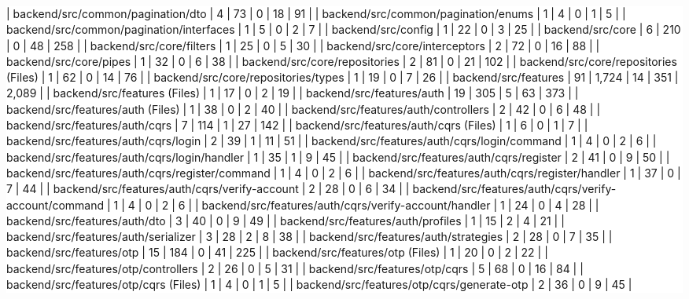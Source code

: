 | backend/src/common/pagination/dto | 4 | 73 | 0 | 18 | 91 |
| backend/src/common/pagination/enums | 1 | 4 | 0 | 1 | 5 |
| backend/src/common/pagination/interfaces | 1 | 5 | 0 | 2 | 7 |
| backend/src/config | 1 | 22 | 0 | 3 | 25 |
| backend/src/core | 6 | 210 | 0 | 48 | 258 |
| backend/src/core/filters | 1 | 25 | 0 | 5 | 30 |
| backend/src/core/interceptors | 2 | 72 | 0 | 16 | 88 |
| backend/src/core/pipes | 1 | 32 | 0 | 6 | 38 |
| backend/src/core/repositories | 2 | 81 | 0 | 21 | 102 |
| backend/src/core/repositories (Files) | 1 | 62 | 0 | 14 | 76 |
| backend/src/core/repositories/types | 1 | 19 | 0 | 7 | 26 |
| backend/src/features | 91 | 1,724 | 14 | 351 | 2,089 |
| backend/src/features (Files) | 1 | 17 | 0 | 2 | 19 |
| backend/src/features/auth | 19 | 305 | 5 | 63 | 373 |
| backend/src/features/auth (Files) | 1 | 38 | 0 | 2 | 40 |
| backend/src/features/auth/controllers | 2 | 42 | 0 | 6 | 48 |
| backend/src/features/auth/cqrs | 7 | 114 | 1 | 27 | 142 |
| backend/src/features/auth/cqrs (Files) | 1 | 6 | 0 | 1 | 7 |
| backend/src/features/auth/cqrs/login | 2 | 39 | 1 | 11 | 51 |
| backend/src/features/auth/cqrs/login/command | 1 | 4 | 0 | 2 | 6 |
| backend/src/features/auth/cqrs/login/handler | 1 | 35 | 1 | 9 | 45 |
| backend/src/features/auth/cqrs/register | 2 | 41 | 0 | 9 | 50 |
| backend/src/features/auth/cqrs/register/command | 1 | 4 | 0 | 2 | 6 |
| backend/src/features/auth/cqrs/register/handler | 1 | 37 | 0 | 7 | 44 |
| backend/src/features/auth/cqrs/verify-account | 2 | 28 | 0 | 6 | 34 |
| backend/src/features/auth/cqrs/verify-account/command | 1 | 4 | 0 | 2 | 6 |
| backend/src/features/auth/cqrs/verify-account/handler | 1 | 24 | 0 | 4 | 28 |
| backend/src/features/auth/dto | 3 | 40 | 0 | 9 | 49 |
| backend/src/features/auth/profiles | 1 | 15 | 2 | 4 | 21 |
| backend/src/features/auth/serializer | 3 | 28 | 2 | 8 | 38 |
| backend/src/features/auth/strategies | 2 | 28 | 0 | 7 | 35 |
| backend/src/features/otp | 15 | 184 | 0 | 41 | 225 |
| backend/src/features/otp (Files) | 1 | 20 | 0 | 2 | 22 |
| backend/src/features/otp/controllers | 2 | 26 | 0 | 5 | 31 |
| backend/src/features/otp/cqrs | 5 | 68 | 0 | 16 | 84 |
| backend/src/features/otp/cqrs (Files) | 1 | 4 | 0 | 1 | 5 |
| backend/src/features/otp/cqrs/generate-otp | 2 | 36 | 0 | 9 | 45 |